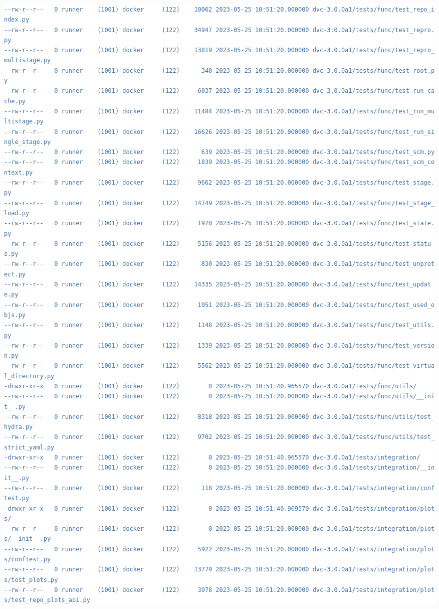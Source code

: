 ```diff
--rw-r--r--   0 runner    (1001) docker     (122)    10062 2023-05-25 10:51:20.000000 dvc-3.0.0a1/tests/func/test_repo_index.py
--rw-r--r--   0 runner    (1001) docker     (122)    34947 2023-05-25 10:51:20.000000 dvc-3.0.0a1/tests/func/test_repro.py
--rw-r--r--   0 runner    (1001) docker     (122)    13819 2023-05-25 10:51:20.000000 dvc-3.0.0a1/tests/func/test_repro_multistage.py
--rw-r--r--   0 runner    (1001) docker     (122)      340 2023-05-25 10:51:20.000000 dvc-3.0.0a1/tests/func/test_root.py
--rw-r--r--   0 runner    (1001) docker     (122)     6037 2023-05-25 10:51:20.000000 dvc-3.0.0a1/tests/func/test_run_cache.py
--rw-r--r--   0 runner    (1001) docker     (122)    11484 2023-05-25 10:51:20.000000 dvc-3.0.0a1/tests/func/test_run_multistage.py
--rw-r--r--   0 runner    (1001) docker     (122)    16626 2023-05-25 10:51:20.000000 dvc-3.0.0a1/tests/func/test_run_single_stage.py
--rw-r--r--   0 runner    (1001) docker     (122)      639 2023-05-25 10:51:20.000000 dvc-3.0.0a1/tests/func/test_scm.py
--rw-r--r--   0 runner    (1001) docker     (122)     1839 2023-05-25 10:51:20.000000 dvc-3.0.0a1/tests/func/test_scm_context.py
--rw-r--r--   0 runner    (1001) docker     (122)     9662 2023-05-25 10:51:20.000000 dvc-3.0.0a1/tests/func/test_stage.py
--rw-r--r--   0 runner    (1001) docker     (122)    14749 2023-05-25 10:51:20.000000 dvc-3.0.0a1/tests/func/test_stage_load.py
--rw-r--r--   0 runner    (1001) docker     (122)     1970 2023-05-25 10:51:20.000000 dvc-3.0.0a1/tests/func/test_state.py
--rw-r--r--   0 runner    (1001) docker     (122)     5156 2023-05-25 10:51:20.000000 dvc-3.0.0a1/tests/func/test_status.py
--rw-r--r--   0 runner    (1001) docker     (122)      830 2023-05-25 10:51:20.000000 dvc-3.0.0a1/tests/func/test_unprotect.py
--rw-r--r--   0 runner    (1001) docker     (122)    14335 2023-05-25 10:51:20.000000 dvc-3.0.0a1/tests/func/test_update.py
--rw-r--r--   0 runner    (1001) docker     (122)     1951 2023-05-25 10:51:20.000000 dvc-3.0.0a1/tests/func/test_used_objs.py
--rw-r--r--   0 runner    (1001) docker     (122)     1148 2023-05-25 10:51:20.000000 dvc-3.0.0a1/tests/func/test_utils.py
--rw-r--r--   0 runner    (1001) docker     (122)     1339 2023-05-25 10:51:20.000000 dvc-3.0.0a1/tests/func/test_version.py
--rw-r--r--   0 runner    (1001) docker     (122)     5562 2023-05-25 10:51:20.000000 dvc-3.0.0a1/tests/func/test_virtual_directory.py
-drwxr-xr-x   0 runner    (1001) docker     (122)        0 2023-05-25 10:51:40.965570 dvc-3.0.0a1/tests/func/utils/
--rw-r--r--   0 runner    (1001) docker     (122)        0 2023-05-25 10:51:20.000000 dvc-3.0.0a1/tests/func/utils/__init__.py
--rw-r--r--   0 runner    (1001) docker     (122)     8318 2023-05-25 10:51:20.000000 dvc-3.0.0a1/tests/func/utils/test_hydra.py
--rw-r--r--   0 runner    (1001) docker     (122)     9702 2023-05-25 10:51:20.000000 dvc-3.0.0a1/tests/func/utils/test_strict_yaml.py
-drwxr-xr-x   0 runner    (1001) docker     (122)        0 2023-05-25 10:51:40.965570 dvc-3.0.0a1/tests/integration/
--rw-r--r--   0 runner    (1001) docker     (122)        0 2023-05-25 10:51:20.000000 dvc-3.0.0a1/tests/integration/__init__.py
--rw-r--r--   0 runner    (1001) docker     (122)      118 2023-05-25 10:51:20.000000 dvc-3.0.0a1/tests/integration/conftest.py
-drwxr-xr-x   0 runner    (1001) docker     (122)        0 2023-05-25 10:51:40.969570 dvc-3.0.0a1/tests/integration/plots/
--rw-r--r--   0 runner    (1001) docker     (122)        0 2023-05-25 10:51:20.000000 dvc-3.0.0a1/tests/integration/plots/__init__.py
--rw-r--r--   0 runner    (1001) docker     (122)     5922 2023-05-25 10:51:20.000000 dvc-3.0.0a1/tests/integration/plots/conftest.py
--rw-r--r--   0 runner    (1001) docker     (122)    13779 2023-05-25 10:51:20.000000 dvc-3.0.0a1/tests/integration/plots/test_plots.py
--rw-r--r--   0 runner    (1001) docker     (122)     3978 2023-05-25 10:51:20.000000 dvc-3.0.0a1/tests/integration/plots/test_repo_plots_api.py
```